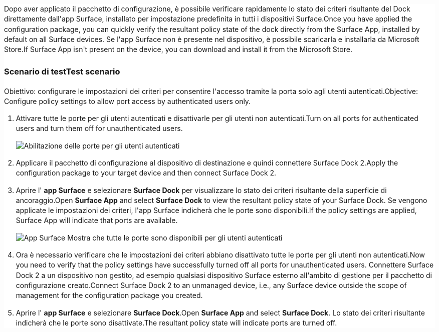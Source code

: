 <span data-ttu-id="fa332-218">Dopo aver applicato il pacchetto di configurazione, è possibile verificare rapidamente lo stato dei criteri risultante del Dock direttamente dall'app Surface, installato per impostazione predefinita in tutti i dispositivi Surface.</span><span class="sxs-lookup"><span data-stu-id="fa332-218">Once you have applied the configuration package, you can quickly verify the resultant policy state of the dock directly from the Surface App, installed by default on all Surface devices.</span></span> <span data-ttu-id="fa332-219">Se l'app Surface non è presente nel dispositivo, è possibile scaricarla e installarla da Microsoft Store.</span><span class="sxs-lookup"><span data-stu-id="fa332-219">If Surface App isn't present on the device, you can download and install it from the Microsoft Store.</span></span>

### <span data-ttu-id="fa332-220">Scenario di test</span><span class="sxs-lookup"><span data-stu-id="fa332-220">Test scenario</span></span>

<span data-ttu-id="fa332-221">Obiettivo: configurare le impostazioni dei criteri per consentire l'accesso tramite la porta solo agli utenti autenticati.</span><span class="sxs-lookup"><span data-stu-id="fa332-221">Objective: Configure policy settings to allow port access by authenticated users only.</span></span>

1. <span data-ttu-id="fa332-222">Attivare tutte le porte per gli utenti autenticati e disattivarle per gli utenti non autenticati.</span><span class="sxs-lookup"><span data-stu-id="fa332-222">Turn on all ports for authenticated users and turn them off for unauthenticated users.</span></span>

   ![Abilitazione delle porte per gli utenti autenticati](images/secure-surface-dock-ports-semm-4.png)

1. <span data-ttu-id="fa332-224">Applicare il pacchetto di configurazione al dispositivo di destinazione e quindi connettere Surface Dock 2.</span><span class="sxs-lookup"><span data-stu-id="fa332-224">Apply the configuration package to your target device and then connect Surface Dock 2.</span></span>

1. <span data-ttu-id="fa332-225">Aprire l' **app Surface** e selezionare **Surface Dock** per visualizzare lo stato dei criteri risultante della superficie di ancoraggio.</span><span class="sxs-lookup"><span data-stu-id="fa332-225">Open **Surface App** and select **Surface Dock** to view the resultant policy state of your Surface Dock.</span></span> <span data-ttu-id="fa332-226">Se vengono applicate le impostazioni dei criteri, l'app Surface indicherà che le porte sono disponibili.</span><span class="sxs-lookup"><span data-stu-id="fa332-226">If the policy settings are applied, Surface App will indicate that ports are available.</span></span>

   ![App Surface Mostra che tutte le porte sono disponibili per gli utenti autenticati](images/secure-surface-dock-ports-semm-5.png)

1. <span data-ttu-id="fa332-228">Ora è necessario verificare che le impostazioni dei criteri abbiano disattivato tutte le porte per gli utenti non autenticati.</span><span class="sxs-lookup"><span data-stu-id="fa332-228">Now you need to verify that the policy settings have successfully turned off all ports for unauthenticated users.</span></span> <span data-ttu-id="fa332-229">Connettere Surface Dock 2 a un dispositivo non gestito, ad esempio qualsiasi dispositivo Surface esterno all'ambito di gestione per il pacchetto di configurazione creato.</span><span class="sxs-lookup"><span data-stu-id="fa332-229">Connect Surface Dock 2 to an unmanaged device, i.e., any Surface device outside the scope of management for the configuration package you created.</span></span>

1. <span data-ttu-id="fa332-230">Aprire l' **app Surface** e selezionare **Surface Dock**.</span><span class="sxs-lookup"><span data-stu-id="fa332-230">Open **Surface App** and select **Surface Dock**.</span></span> <span data-ttu-id="fa332-231">Lo stato dei criteri risultante indicherà che le porte sono disattivate.</span><span class="sxs-lookup"><span data-stu-id="fa332-231">The resultant policy state will indicate ports are turned off.</span></span>
